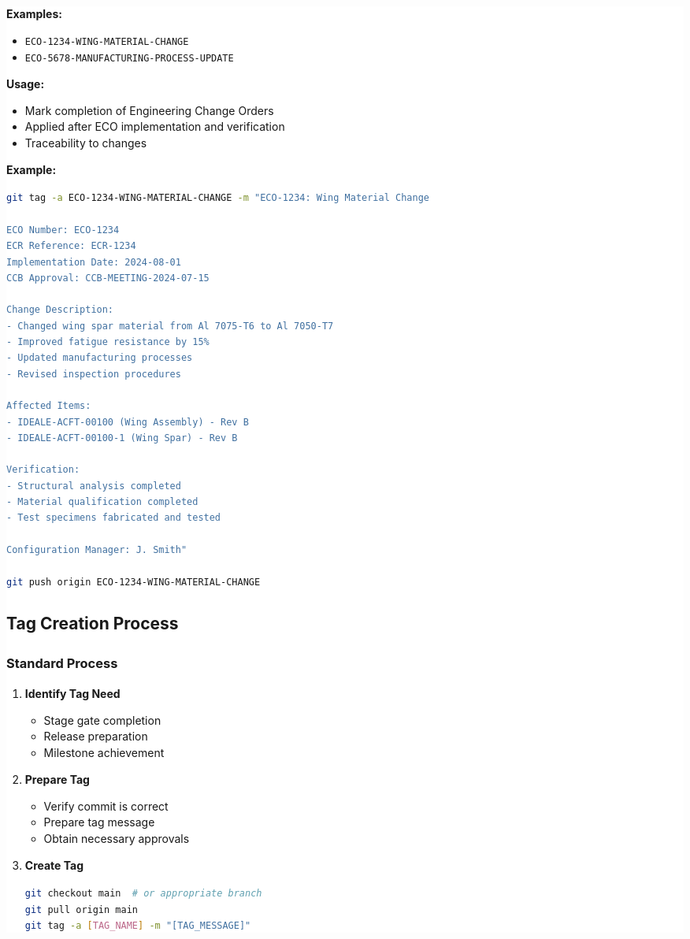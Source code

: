 **Examples:**
- `ECO-1234-WING-MATERIAL-CHANGE`
- `ECO-5678-MANUFACTURING-PROCESS-UPDATE`

**Usage:**
- Mark completion of Engineering Change Orders
- Applied after ECO implementation and verification
- Traceability to changes

**Example:**
```bash
git tag -a ECO-1234-WING-MATERIAL-CHANGE -m "ECO-1234: Wing Material Change

ECO Number: ECO-1234
ECR Reference: ECR-1234
Implementation Date: 2024-08-01
CCB Approval: CCB-MEETING-2024-07-15

Change Description:
- Changed wing spar material from Al 7075-T6 to Al 7050-T7
- Improved fatigue resistance by 15%
- Updated manufacturing processes
- Revised inspection procedures

Affected Items:
- IDEALE-ACFT-00100 (Wing Assembly) - Rev B
- IDEALE-ACFT-00100-1 (Wing Spar) - Rev B

Verification:
- Structural analysis completed
- Material qualification completed
- Test specimens fabricated and tested

Configuration Manager: J. Smith"

git push origin ECO-1234-WING-MATERIAL-CHANGE
```

## Tag Creation Process

### Standard Process

1. **Identify Tag Need**
   - Stage gate completion
   - Release preparation
   - Milestone achievement

2. **Prepare Tag**
   - Verify commit is correct
   - Prepare tag message
   - Obtain necessary approvals

3. **Create Tag**
   ```bash
   git checkout main  # or appropriate branch
   git pull origin main
   git tag -a [TAG_NAME] -m "[TAG_MESSAGE]"
   ```

